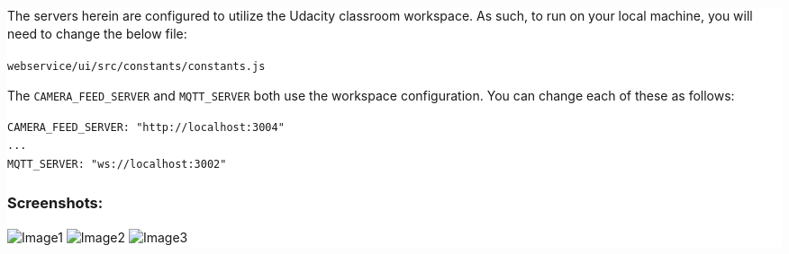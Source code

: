 The servers herein are configured to utilize the Udacity classroom workspace. As such,
to run on your local machine, you will need to change the below file:

```
webservice/ui/src/constants/constants.js
```

The `CAMERA_FEED_SERVER` and `MQTT_SERVER` both use the workspace configuration. 
You can change each of these as follows:

```
CAMERA_FEED_SERVER: "http://localhost:3004"
...
MQTT_SERVER: "ws://localhost:3002"
```

### Screenshots:

![Image1](https://github.com/Rohit-Gupta-IIC/People-Counter-OpenVino/blob/master/images/image1.png)
![Image2](https://github.com/Rohit-Gupta-IIC/People-Counter-OpenVino/blob/master/images/image2.png)
![Image3](https://github.com/Rohit-Gupta-IIC/People-Counter-OpenVino/blob/master/images/image3.png)
